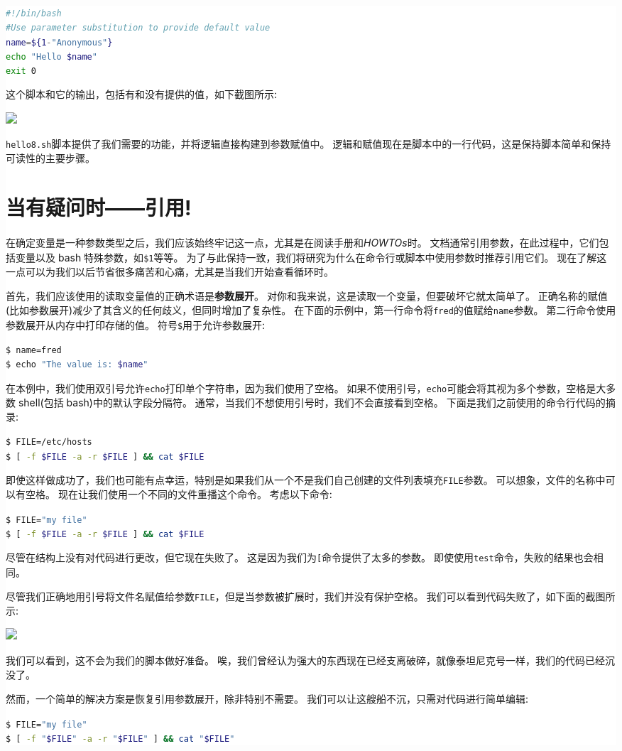 ```sh
#!/bin/bash
#Use parameter substitution to provide default value
name=${1-"Anonymous"} 
echo "Hello $name"
exit 0
```

这个脚本和它的输出，包括有和没有提供的值，如下截图所示:

![](Images/22032c85-3f5a-457b-bf7f-e7307cb9988e.png)

`hello8.sh`脚本提供了我们需要的功能，并将逻辑直接构建到参数赋值中。 逻辑和赋值现在是脚本中的一行代码，这是保持脚本简单和保持可读性的主要步骤。

# 当有疑问时——引用!

在确定变量是一种参数类型之后，我们应该始终牢记这一点，尤其是在阅读手册和*HOWTOs*时。 文档通常引用参数，在此过程中，它们包括变量以及 bash 特殊参数，如`$1`等等。 为了与此保持一致，我们将研究为什么在命令行或脚本中使用参数时推荐引用它们。 现在了解这一点可以为我们以后节省很多痛苦和心痛，尤其是当我们开始查看循环时。

首先，我们应该使用的读取变量值的正确术语是**参数展开**。 对你和我来说，这是读取一个变量，但要破坏它就太简单了。 正确名称的赋值(比如参数展开)减少了其含义的任何歧义，但同时增加了复杂性。 在下面的示例中，第一行命令将`fred`的值赋给`name`参数。 第二行命令使用参数展开从内存中打印存储的值。 符号`$`用于允许参数展开:

```sh
$ name=fred
$ echo "The value is: $name"
```

在本例中，我们使用双引号允许`echo`打印单个字符串，因为我们使用了空格。 如果不使用引号，`echo`可能会将其视为多个参数，空格是大多数 shell(包括 bash)中的默认字段分隔符。 通常，当我们不想使用引号时，我们不会直接看到空格。 下面是我们之前使用的命令行代码的摘录:

```sh
$ FILE=/etc/hosts
$ [ -f $FILE -a -r $FILE ] && cat $FILE
```

即使这样做成功了，我们也可能有点幸运，特别是如果我们从一个不是我们自己创建的文件列表填充`FILE`参数。 可以想象，文件的名称中可以有空格。 现在让我们使用一个不同的文件重播这个命令。 考虑以下命令:

```sh
$ FILE="my file"
$ [ -f $FILE -a -r $FILE ] && cat $FILE
```

尽管在结构上没有对代码进行更改，但它现在失败了。 这是因为我们为`[`命令提供了太多的参数。 即使使用`test`命令，失败的结果也会相同。

尽管我们正确地用引号将文件名赋值给参数`FILE`，但是当参数被扩展时，我们并没有保护空格。 我们可以看到代码失败了，如下面的截图所示:

![](Images/93d92de0-8e42-4c20-99b3-575ecdcf2121.png)

我们可以看到，这不会为我们的脚本做好准备。 唉，我们曾经认为强大的东西现在已经支离破碎，就像泰坦尼克号一样，我们的代码已经沉没了。

然而，一个简单的解决方案是恢复引用参数展开，除非特别不需要。 我们可以让这艘船不沉，只需对代码进行简单编辑:

```sh
$ FILE="my file"
$ [ -f "$FILE" -a -r "$FILE" ] && cat "$FILE"
```
